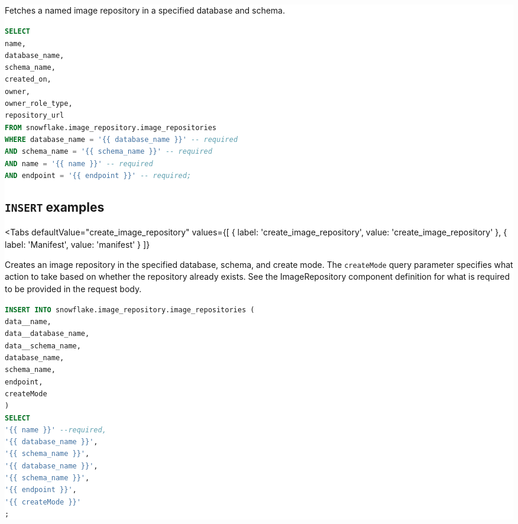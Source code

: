 Fetches a named image repository in a specified database and schema.

```sql
SELECT
name,
database_name,
schema_name,
created_on,
owner,
owner_role_type,
repository_url
FROM snowflake.image_repository.image_repositories
WHERE database_name = '{{ database_name }}' -- required
AND schema_name = '{{ schema_name }}' -- required
AND name = '{{ name }}' -- required
AND endpoint = '{{ endpoint }}' -- required;
```
</TabItem>
</Tabs>


## `INSERT` examples

<Tabs
    defaultValue="create_image_repository"
    values={[
        { label: 'create_image_repository', value: 'create_image_repository' },
        { label: 'Manifest', value: 'manifest' }
    ]}
>
<TabItem value="create_image_repository">

Creates an image repository in the specified database, schema, and create mode. The `createMode` query parameter specifies what action to take based on whether the repository already exists. See the ImageRepository component definition for what is required to be provided in the request body.

```sql
INSERT INTO snowflake.image_repository.image_repositories (
data__name,
data__database_name,
data__schema_name,
database_name,
schema_name,
endpoint,
createMode
)
SELECT 
'{{ name }}' --required,
'{{ database_name }}',
'{{ schema_name }}',
'{{ database_name }}',
'{{ schema_name }}',
'{{ endpoint }}',
'{{ createMode }}'
;
```
</TabItem>
<TabItem value="manifest">
